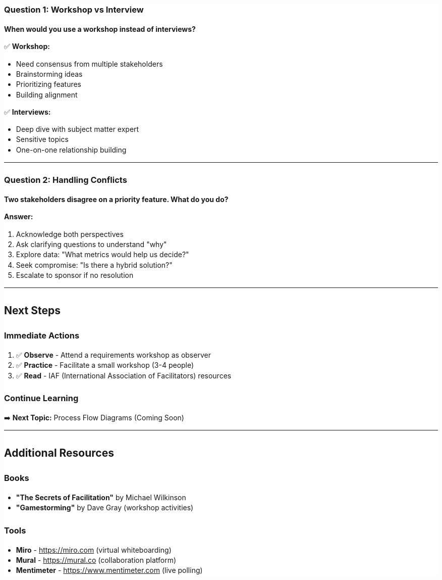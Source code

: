 ### Question 1: Workshop vs Interview
**When would you use a workshop instead of interviews?**

✅ **Workshop:**
- Need consensus from multiple stakeholders
- Brainstorming ideas
- Prioritizing features
- Building alignment

✅ **Interviews:**
- Deep dive with subject matter expert
- Sensitive topics
- One-on-one relationship building

---

### Question 2: Handling Conflicts
**Two stakeholders disagree on a priority feature. What do you do?**

**Answer:**
1. Acknowledge both perspectives
2. Ask clarifying questions to understand "why"
3. Explore data: "What metrics would help us decide?"
4. Seek compromise: "Is there a hybrid solution?"
5. Escalate to sponsor if no resolution

---

## Next Steps

### Immediate Actions
1. ✅ **Observe** - Attend a requirements workshop as observer
2. ✅ **Practice** - Facilitate a small workshop (3-4 people)
3. ✅ **Read** - IAF (International Association of Facilitators) resources

### Continue Learning
➡️ **Next Topic:** Process Flow Diagrams (Coming Soon)

---

## Additional Resources

### Books
- **"The Secrets of Facilitation"** by Michael Wilkinson
- **"Gamestorming"** by Dave Gray (workshop activities)

### Tools
- **Miro** - https://miro.com (virtual whiteboarding)
- **Mural** - https://mural.co (collaboration platform)
- **Mentimeter** - https://www.mentimeter.com (live polling)
